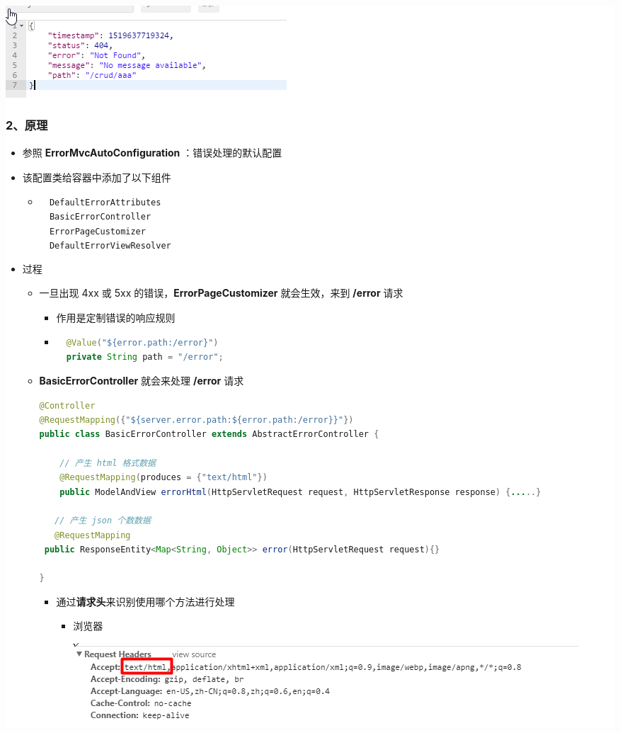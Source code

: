 ![](images/搜狗截图20180226173527.png)

### 2、原理

* 参照 **ErrorMvcAutoConfiguration** ：错误处理的默认配置

* 该配置类给容器中添加了以下组件

    * ```java
        DefaultErrorAttributes
        BasicErrorController
        ErrorPageCustomizer
        DefaultErrorViewResolver
        ```

* 过程

    * 一旦出现 4xx 或 5xx 的错误，**ErrorPageCustomizer** 就会生效，来到 **/error** 请求

        * 作用是定制错误的响应规则

        * ```java
            @Value("${error.path:/error}")
            private String path = "/error";
            ```

    * **BasicErrorController** 就会来处理 **/error** 请求

        ```java
        @Controller
        @RequestMapping({"${server.error.path:${error.path:/error}}"})
        public class BasicErrorController extends AbstractErrorController {
            
            // 产生 html 格式数据
            @RequestMapping(produces = {"text/html"})
            public ModelAndView errorHtml(HttpServletRequest request, HttpServletResponse response) {.....}
            
           // 产生 json 个数数据
           @RequestMapping
         public ResponseEntity<Map<String, Object>> error(HttpServletRequest request){}
            
        }
        ```

        * 通过**请求头**来识别使用哪个方法进行处理

            * 浏览器

                ![](images/搜狗截图20180226180347.png)
